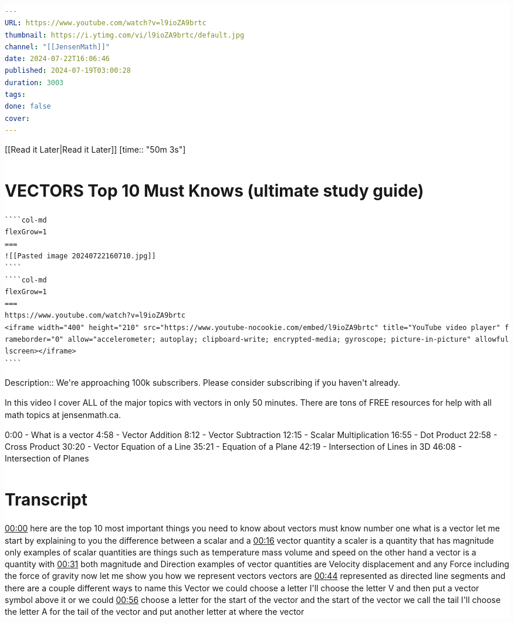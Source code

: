 ```yaml
---
URL: https://www.youtube.com/watch?v=l9ioZA9brtc
thumbnail: https://i.ytimg.com/vi/l9ioZA9brtc/default.jpg
channel: "[[JensenMath]]"
date: 2024-07-22T16:06:46
published: 2024-07-19T03:00:28
duration: 3003
tags: 
done: false
cover: 
---
```

[[Read it Later|Read it Later]] [time:: "50m 3s"]
# VECTORS  Top 10 Must Knows (ultimate study guide)
`````col
````col-md
flexGrow=1
===
![[Pasted image 20240722160710.jpg]]
````
````col-md
flexGrow=1
===
https://www.youtube.com/watch?v=l9ioZA9brtc
<iframe width="400" height="210" src="https://www.youtube-nocookie.com/embed/l9ioZA9brtc" title="YouTube video player" frameborder="0" allow="accelerometer; autoplay; clipboard-write; encrypted-media; gyroscope; picture-in-picture" allowfullscreen></iframe>
````
`````
Description:: We're approaching 100k subscribers. Please consider subscribing if you haven't already. 

In this video I cover ALL of the major topics with vectors in only 50 minutes. There are tons of FREE resources for help with all math topics at jensenmath.ca. 

0:00 - What is a vector
4:58 - Vector Addition
8:12 - Vector Subtraction
12:15 - Scalar Multiplication
16:55 - Dot Product
22:58 - Cross Product
30:20 - Vector Equation of a Line
35:21 - Equation of a Plane
42:19 - Intersection of Lines in 3D
46:08 - Intersection of Planes
# Transcript
[00:00](https://www.youtube.com/watch?v=l9ioZA9brtc&t=0) here are the top 10 most important things you need to know about vectors must know number one what is a vector let me start by explaining to you the difference between a scalar and a 
[00:16](https://www.youtube.com/watch?v=l9ioZA9brtc&t=16) vector quantity a scaler is a quantity that has magnitude only examples of scalar quantities are things such as temperature mass volume and speed on the other hand a vector is a quantity with 
[00:31](https://www.youtube.com/watch?v=l9ioZA9brtc&t=31) both magnitude and Direction examples of vector quantities are Velocity displacement and any Force including the force of gravity now let me show you how we represent vectors vectors are 
[00:44](https://www.youtube.com/watch?v=l9ioZA9brtc&t=44) represented as directed line segments and there are a couple different ways to name this Vector we could choose a letter I'll choose the letter V and then put a vector symbol above it or we could 
[00:56](https://www.youtube.com/watch?v=l9ioZA9brtc&t=56) choose a letter for the start of the vector and the start of the vector we call the tail I'll choose the letter A for the tail of the vector and put another letter at where the vector 